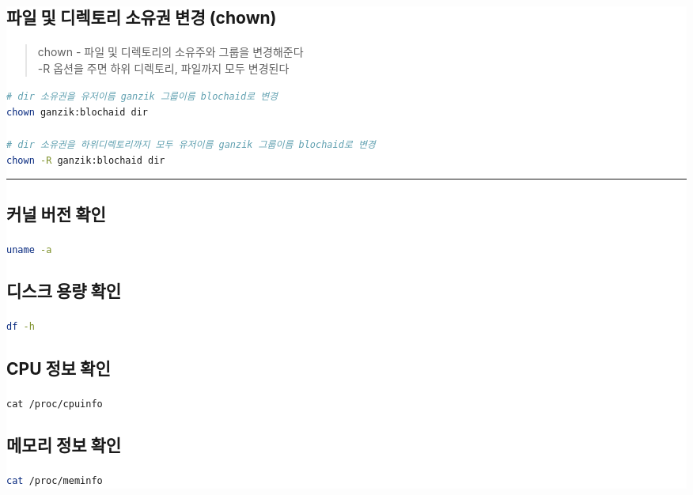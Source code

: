 ## 파일 및 디렉토리 소유권 변경 (chown)

> chown - 파일 및 디렉토리의 소유주와 그룹을 변경해준다  
> -R 옵션을 주면 하위 디렉토리, 파일까지 모두 변경된다

```bash
# dir 소유권을 유저이름 ganzik 그룹이름 blochaid로 변경
chown ganzik:blochaid dir

# dir 소유권을 하위디렉토리까지 모두 유저이름 ganzik 그룹이름 blochaid로 변경
chown -R ganzik:blochaid dir
```

---

## 커널 버전 확인

```bash
uname -a
```

## 디스크 용량 확인

```bash
df -h
```

## CPU 정보 확인

```bach
cat /proc/cpuinfo
```

## 메모리 정보 확인

```bash
cat /proc/meminfo
```
